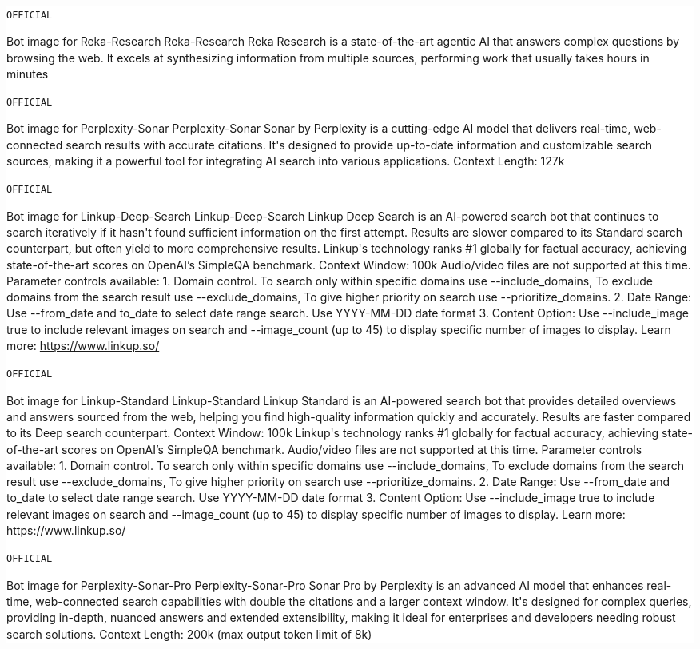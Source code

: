     OFFICIAL

Bot image for Reka-Research
Reka-Research
Reka Research is a state-of-the-art agentic AI that answers complex questions by browsing the web. It excels at synthesizing information from multiple sources, performing work that usually takes hours in minutes

    OFFICIAL

Bot image for Perplexity-Sonar
Perplexity-Sonar
Sonar by Perplexity is a cutting-edge AI model that delivers real-time, web-connected search results with accurate citations. It's designed to provide up-to-date information and customizable search sources, making it a powerful tool for integrating AI search into various applications. Context Length: 127k

    OFFICIAL

Bot image for Linkup-Deep-Search
Linkup-Deep-Search
Linkup Deep Search is an AI-powered search bot that continues to search iteratively if it hasn't found sufficient information on the first attempt. Results are slower compared to its Standard search counterpart, but often yield to more comprehensive results. Linkup's technology ranks #1 globally for factual accuracy, achieving state-of-the-art scores on OpenAI’s SimpleQA benchmark. Context Window: 100k Audio/video files are not supported at this time. Parameter controls available: 1. Domain control. To search only within specific domains use --include_domains, To exclude domains from the search result use --exclude_domains, To give higher priority on search use --prioritize_domains. 2. Date Range: Use --from_date and to_date to select date range search. Use YYYY-MM-DD date format 3. Content Option: Use --include_image true to include relevant images on search and --image_count (up to 45) to display specific number of images to display. Learn more: https://www.linkup.so/

    OFFICIAL

Bot image for Linkup-Standard
Linkup-Standard
Linkup Standard is an AI-powered search bot that provides detailed overviews and answers sourced from the web, helping you find high-quality information quickly and accurately. Results are faster compared to its Deep search counterpart. Context Window: 100k Linkup's technology ranks #1 globally for factual accuracy, achieving state-of-the-art scores on OpenAI’s SimpleQA benchmark. Audio/video files are not supported at this time. Parameter controls available: 1. Domain control. To search only within specific domains use --include_domains, To exclude domains from the search result use --exclude_domains, To give higher priority on search use --prioritize_domains. 2. Date Range: Use --from_date and to_date to select date range search. Use YYYY-MM-DD date format 3. Content Option: Use --include_image true to include relevant images on search and --image_count (up to 45) to display specific number of images to display. Learn more: https://www.linkup.so/

    OFFICIAL

Bot image for Perplexity-Sonar-Pro
Perplexity-Sonar-Pro
Sonar Pro by Perplexity is an advanced AI model that enhances real-time, web-connected search capabilities with double the citations and a larger context window. It's designed for complex queries, providing in-depth, nuanced answers and extended extensibility, making it ideal for enterprises and developers needing robust search solutions. Context Length: 200k (max output token limit of 8k)
